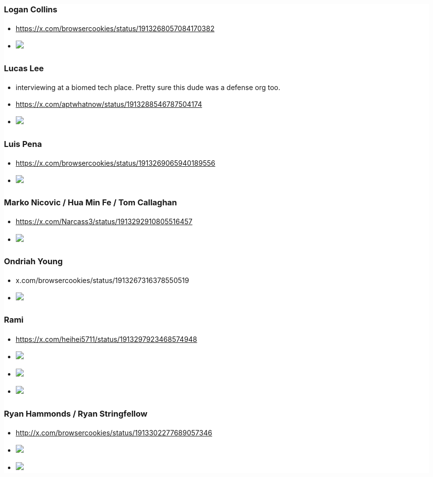 

### Logan Collins

- https://x.com/browsercookies/status/1913268057084170382

- ![](./1913268057084170382.png)



### Lucas Lee

- interviewing at a biomed tech place. Pretty sure this dude was a defense org too.

- https://x.com/aptwhatnow/status/1913288546787504174

- ![](./1913288546787504174.png)



### Luis Pena

- https://x.com/browsercookies/status/1913269065940189556

- ![](./1913269065940189556.png)



### Marko Nicovic / Hua Min Fe / Tom Callaghan

- https://x.com/Narcass3/status/1913292910805516457

- ![](./1913292910805516457.png)



### Ondriah Young

- x.com/browsercookies/status/1913267316378550519

- ![](./1913267316378550519.jpeg)



### Rami

- https://x.com/heihei5711/status/1913297923468574948

- ![](./1913297923468574948-01.jpeg)

- ![](./1913297923468574948-02.jpeg)

- ![](./1913297923468574948-03.jpeg)



### Ryan Hammonds / Ryan Stringfellow

- http://x.com/browsercookies/status/1913302277689057346

- ![](./1913302277689057346-01.png)

- ![](./1913302277689057346-02.png)
